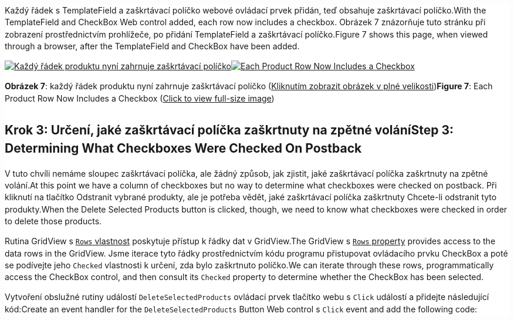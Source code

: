 
<span data-ttu-id="a04cc-156">Každý řádek s TemplateField a zaškrtávací políčko webové ovládací prvek přidán, teď obsahuje zaškrtávací políčko.</span><span class="sxs-lookup"><span data-stu-id="a04cc-156">With the TemplateField and CheckBox Web control added, each row now includes a checkbox.</span></span> <span data-ttu-id="a04cc-157">Obrázek 7 znázorňuje tuto stránku při zobrazení prostřednictvím prohlížeče, po přidání TemplateField a zaškrtávací políčko.</span><span class="sxs-lookup"><span data-stu-id="a04cc-157">Figure 7 shows this page, when viewed through a browser, after the TemplateField and CheckBox have been added.</span></span>


<span data-ttu-id="a04cc-158">[![Každý řádek produktu nyní zahrnuje zaškrtávací políčko](adding-a-gridview-column-of-checkboxes-cs/_static/image7.gif)](adding-a-gridview-column-of-checkboxes-cs/_static/image13.png)</span><span class="sxs-lookup"><span data-stu-id="a04cc-158">[![Each Product Row Now Includes a Checkbox](adding-a-gridview-column-of-checkboxes-cs/_static/image7.gif)](adding-a-gridview-column-of-checkboxes-cs/_static/image13.png)</span></span>

<span data-ttu-id="a04cc-159">**Obrázek 7**: každý řádek produktu nyní zahrnuje zaškrtávací políčko ([Kliknutím zobrazit obrázek v plné velikosti](adding-a-gridview-column-of-checkboxes-cs/_static/image14.png))</span><span class="sxs-lookup"><span data-stu-id="a04cc-159">**Figure 7**: Each Product Row Now Includes a Checkbox ([Click to view full-size image](adding-a-gridview-column-of-checkboxes-cs/_static/image14.png))</span></span>


## <a name="step-3-determining-what-checkboxes-were-checked-on-postback"></a><span data-ttu-id="a04cc-160">Krok 3: Určení, jaké zaškrtávací políčka zaškrtnuty na zpětné volání</span><span class="sxs-lookup"><span data-stu-id="a04cc-160">Step 3: Determining What Checkboxes Were Checked On Postback</span></span>

<span data-ttu-id="a04cc-161">V tuto chvíli nemáme sloupec zaškrtávací políčka, ale žádný způsob, jak zjistit, jaké zaškrtávací políčka zaškrtnuty na zpětné volání.</span><span class="sxs-lookup"><span data-stu-id="a04cc-161">At this point we have a column of checkboxes but no way to determine what checkboxes were checked on postback.</span></span> <span data-ttu-id="a04cc-162">Při kliknutí na tlačítko Odstranit vybrané produkty, ale je potřeba vědět, jaké zaškrtávací políčka zaškrtnuty Chcete-li odstranit tyto produkty.</span><span class="sxs-lookup"><span data-stu-id="a04cc-162">When the Delete Selected Products button is clicked, though, we need to know what checkboxes were checked in order to delete those products.</span></span>

<span data-ttu-id="a04cc-163">Rutina GridView s [ `Rows` vlastnost](https://msdn.microsoft.com/library/system.web.ui.webcontrols.gridview.rows.aspx) poskytuje přístup k řádky dat v GridView.</span><span class="sxs-lookup"><span data-stu-id="a04cc-163">The GridView s [`Rows` property](https://msdn.microsoft.com/library/system.web.ui.webcontrols.gridview.rows.aspx) provides access to the data rows in the GridView.</span></span> <span data-ttu-id="a04cc-164">Jsme iterace tyto řádky prostřednictvím kódu programu přistupovat ovládacího prvku CheckBox a poté se podívejte jeho `Checked` vlastnosti k určení, zda bylo zaškrtnuto políčko.</span><span class="sxs-lookup"><span data-stu-id="a04cc-164">We can iterate through these rows, programmatically access the CheckBox control, and then consult its `Checked` property to determine whether the CheckBox has been selected.</span></span>

<span data-ttu-id="a04cc-165">Vytvoření obslužné rutiny událostí `DeleteSelectedProducts` ovládací prvek tlačítko webu s `Click` událostí a přidejte následující kód:</span><span class="sxs-lookup"><span data-stu-id="a04cc-165">Create an event handler for the `DeleteSelectedProducts` Button Web control s `Click` event and add the following code:</span></span>
